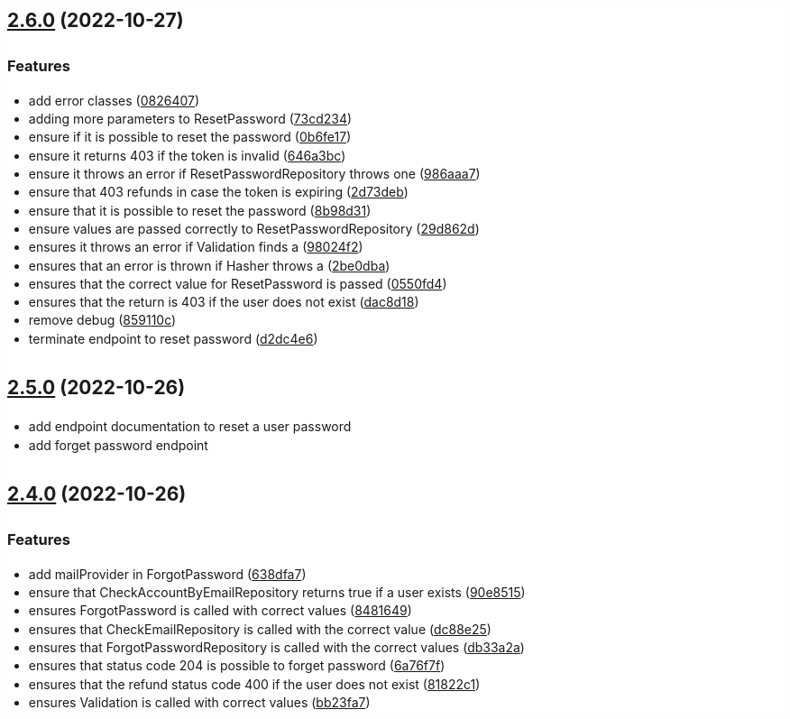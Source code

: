 ## [2.6.0](https://github.com/mokkapps/changelog-generator-demo/compare/v2.5.0...v2.6.0) (2022-10-27)


### Features

* add error classes ([0826407](https://github.com/mokkapps/changelog-generator-demo/commits/0826407cd35e51cd4d129689390b049831c0b98c))
* adding more parameters to ResetPassword ([73cd234](https://github.com/mokkapps/changelog-generator-demo/commits/73cd234e4e6a011b177b8f1384e978dc08de650a))
* ensure if it is possible to reset the password ([0b6fe17](https://github.com/mokkapps/changelog-generator-demo/commits/0b6fe174adcb0fe5d55d28984fe2e67998f107e7))
* ensure it returns 403 if the token is invalid ([646a3bc](https://github.com/mokkapps/changelog-generator-demo/commits/646a3bc5e6cbe476e259f50f8066ba3b614681eb))
* ensure it throws an error if ResetPasswordRepository throws one ([986aaa7](https://github.com/mokkapps/changelog-generator-demo/commits/986aaa7afabe15e7476279e44c91ced9cee2249c))
* ensure that 403 refunds in case the token is expiring ([2d73deb](https://github.com/mokkapps/changelog-generator-demo/commits/2d73debfa95e7a986b4ac0854c4693100ea224d6))
* ensure that it is possible to reset the password ([8b98d31](https://github.com/mokkapps/changelog-generator-demo/commits/8b98d314f02ee86c70d00e44e159f1c57716a102))
* ensure values are passed correctly to ResetPasswordRepository ([29d862d](https://github.com/mokkapps/changelog-generator-demo/commits/29d862de537cd998d667941a706c9ea7e4e200f8))
* ensures it throws an error if Validation finds a ([98024f2](https://github.com/mokkapps/changelog-generator-demo/commits/98024f22e6ef823968c13545c2a61bbe4f9f2e3f))
* ensures that an error is thrown if Hasher throws a ([2be0dba](https://github.com/mokkapps/changelog-generator-demo/commits/2be0dbaef5dc0d1b80d121f9b055b2b4f00c676b))
* ensures that the correct value for ResetPassword is passed ([0550fd4](https://github.com/mokkapps/changelog-generator-demo/commits/0550fd4c4a59013e0787cb3640b928367cf2de65))
* ensures that the return is 403 if the user does not exist ([dac8d18](https://github.com/mokkapps/changelog-generator-demo/commits/dac8d1864f6d9202a7dd8a89f9e1030bd5a9991f))
* remove debug ([859110c](https://github.com/mokkapps/changelog-generator-demo/commits/859110c7e7cf2e57d4d9c07ccf9c747a2405b332))
* terminate endpoint to reset password ([d2dc4e6](https://github.com/mokkapps/changelog-generator-demo/commits/d2dc4e6a7e8194928285ffcf06df86d84ea88e74))

## [2.5.0](https://github.com/mokkapps/changelog-generator-demo/compare/v2.4.0...v2.5.0) (2022-10-26)

* add endpoint documentation to reset a user password
* add forget password endpoint
## [2.4.0](https://github.com/mokkapps/changelog-generator-demo/compare/v2.3.0...v2.4.0) (2022-10-26)


### Features

* add mailProvider in ForgotPassword ([638dfa7](https://github.com/mokkapps/changelog-generator-demo/commits/638dfa77144003d030a4c13e493e1e70bf735a60))
* ensure that CheckAccountByEmailRepository returns true if a user exists ([90e8515](https://github.com/mokkapps/changelog-generator-demo/commits/90e85154dd055bd6c3edc233723e7519c914c756))
* ensures ForgotPassword is called with correct values ([8481649](https://github.com/mokkapps/changelog-generator-demo/commits/8481649e37ad4a64376ab490fd4a9ca8e0ebd4cf))
* ensures that CheckEmailRepository is called with the correct value ([dc88e25](https://github.com/mokkapps/changelog-generator-demo/commits/dc88e251bccf49b2273007a52ef4e3e7dca7d69c))
* ensures that ForgotPasswordRepository is called with the correct values ([db33a2a](https://github.com/mokkapps/changelog-generator-demo/commits/db33a2abb8215bca25ccaab4281c26dae3b87f81))
* ensures that status code 204 is possible to forget password ([6a76f7f](https://github.com/mokkapps/changelog-generator-demo/commits/6a76f7fde28e0d3ccd2d904d1d6d2a1ca7bff4e5))
* ensures that the refund status code 400 if the user does not exist ([81822c1](https://github.com/mokkapps/changelog-generator-demo/commits/81822c107a9ebde3e58ee7cb58900ddd62af0c98))
* ensures Validation is called with correct values ([bb23fa7](https://github.com/mokkapps/changelog-generator-demo/commits/bb23fa75eca5680bb296a25f5cb2850b465aa1ea))